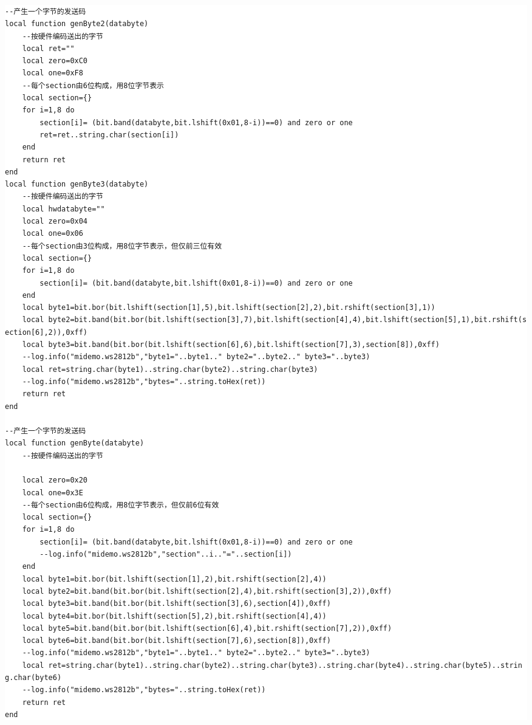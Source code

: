 	--产生一个字节的发送码
	local function genByte2(databyte)
	    --按硬件编码送出的字节
	    local ret=""
	    local zero=0xC0
	    local one=0xF8
	    --每个section由6位构成，用8位字节表示
	    local section={}
	    for i=1,8 do
	        section[i]= (bit.band(databyte,bit.lshift(0x01,8-i))==0) and zero or one
	        ret=ret..string.char(section[i])
	    end
	    return ret
	end
	local function genByte3(databyte)
	    --按硬件编码送出的字节
	    local hwdatabyte=""
	    local zero=0x04
	    local one=0x06
	    --每个section由3位构成，用8位字节表示，但仅前三位有效
	    local section={}
	    for i=1,8 do
	        section[i]= (bit.band(databyte,bit.lshift(0x01,8-i))==0) and zero or one
	    end
	    local byte1=bit.bor(bit.lshift(section[1],5),bit.lshift(section[2],2),bit.rshift(section[3],1))
	    local byte2=bit.band(bit.bor(bit.lshift(section[3],7),bit.lshift(section[4],4),bit.lshift(section[5],1),bit.rshift(section[6],2)),0xff)
	    local byte3=bit.band(bit.bor(bit.lshift(section[6],6),bit.lshift(section[7],3),section[8]),0xff)
	    --log.info("midemo.ws2812b","byte1="..byte1.." byte2="..byte2.." byte3="..byte3)
	    local ret=string.char(byte1)..string.char(byte2)..string.char(byte3)
	    --log.info("midemo.ws2812b","bytes="..string.toHex(ret))
	    return ret
	end
	
	--产生一个字节的发送码
	local function genByte(databyte)
	    --按硬件编码送出的字节
	
	    local zero=0x20
	    local one=0x3E
	    --每个section由6位构成，用8位字节表示，但仅前6位有效
	    local section={}
	    for i=1,8 do
	        section[i]= (bit.band(databyte,bit.lshift(0x01,8-i))==0) and zero or one
	        --log.info("midemo.ws2812b","section"..i.."="..section[i])
	    end
	    local byte1=bit.bor(bit.lshift(section[1],2),bit.rshift(section[2],4))
	    local byte2=bit.band(bit.bor(bit.lshift(section[2],4),bit.rshift(section[3],2)),0xff)
	    local byte3=bit.band(bit.bor(bit.lshift(section[3],6),section[4]),0xff)
	    local byte4=bit.bor(bit.lshift(section[5],2),bit.rshift(section[4],4))
	    local byte5=bit.band(bit.bor(bit.lshift(section[6],4),bit.rshift(section[7],2)),0xff)
	    local byte6=bit.band(bit.bor(bit.lshift(section[7],6),section[8]),0xff)
	    --log.info("midemo.ws2812b","byte1="..byte1.." byte2="..byte2.." byte3="..byte3)
	    local ret=string.char(byte1)..string.char(byte2)..string.char(byte3)..string.char(byte4)..string.char(byte5)..string.char(byte6)
	    --log.info("midemo.ws2812b","bytes="..string.toHex(ret))
	    return ret
	end
	